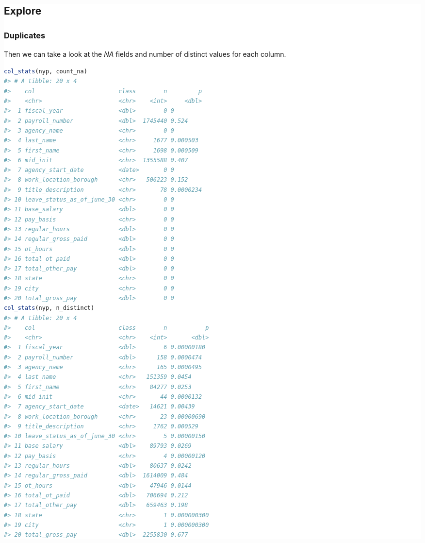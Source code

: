 ## Explore

### Duplicates

Then we can take a look at the *NA* fields and number of distinct values
for each column.

``` r
col_stats(nyp, count_na)
#> # A tibble: 20 x 4
#>    col                        class        n         p
#>    <chr>                      <chr>    <int>     <dbl>
#>  1 fiscal_year                <dbl>        0 0        
#>  2 payroll_number             <dbl>  1745440 0.524    
#>  3 agency_name                <chr>        0 0        
#>  4 last_name                  <chr>     1677 0.000503 
#>  5 first_name                 <chr>     1698 0.000509 
#>  6 mid_init                   <chr>  1355588 0.407    
#>  7 agency_start_date          <date>       0 0        
#>  8 work_location_borough      <chr>   506223 0.152    
#>  9 title_description          <chr>       78 0.0000234
#> 10 leave_status_as_of_june_30 <chr>        0 0        
#> 11 base_salary                <dbl>        0 0        
#> 12 pay_basis                  <chr>        0 0        
#> 13 regular_hours              <dbl>        0 0        
#> 14 regular_gross_paid         <dbl>        0 0        
#> 15 ot_hours                   <dbl>        0 0        
#> 16 total_ot_paid              <dbl>        0 0        
#> 17 total_other_pay            <dbl>        0 0        
#> 18 state                      <chr>        0 0        
#> 19 city                       <chr>        0 0        
#> 20 total_gross_pay            <dbl>        0 0
col_stats(nyp, n_distinct) 
#> # A tibble: 20 x 4
#>    col                        class        n           p
#>    <chr>                      <chr>    <int>       <dbl>
#>  1 fiscal_year                <dbl>        6 0.00000180 
#>  2 payroll_number             <dbl>      158 0.0000474  
#>  3 agency_name                <chr>      165 0.0000495  
#>  4 last_name                  <chr>   151359 0.0454     
#>  5 first_name                 <chr>    84277 0.0253     
#>  6 mid_init                   <chr>       44 0.0000132  
#>  7 agency_start_date          <date>   14621 0.00439    
#>  8 work_location_borough      <chr>       23 0.00000690 
#>  9 title_description          <chr>     1762 0.000529   
#> 10 leave_status_as_of_june_30 <chr>        5 0.00000150 
#> 11 base_salary                <dbl>    89793 0.0269     
#> 12 pay_basis                  <chr>        4 0.00000120 
#> 13 regular_hours              <dbl>    80637 0.0242     
#> 14 regular_gross_paid         <dbl>  1614009 0.484      
#> 15 ot_hours                   <dbl>    47946 0.0144     
#> 16 total_ot_paid              <dbl>   706694 0.212      
#> 17 total_other_pay            <dbl>   659463 0.198      
#> 18 state                      <chr>        1 0.000000300
#> 19 city                       <chr>        1 0.000000300
#> 20 total_gross_pay            <dbl>  2255830 0.677
```
